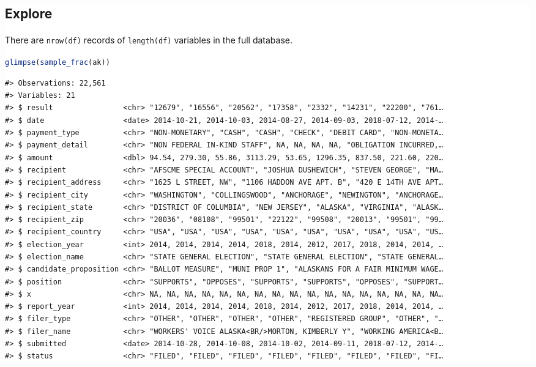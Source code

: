 ## Explore

There are `nrow(df)` records of `length(df)` variables in the full
database.

``` r
glimpse(sample_frac(ak))
```

    #> Observations: 22,561
    #> Variables: 21
    #> $ result                <chr> "12679", "16556", "20562", "17358", "2332", "14231", "22200", "761…
    #> $ date                  <date> 2014-10-21, 2014-10-03, 2014-08-27, 2014-09-03, 2018-07-12, 2014-…
    #> $ payment_type          <chr> "NON-MONETARY", "CASH", "CASH", "CHECK", "DEBIT CARD", "NON-MONETA…
    #> $ payment_detail        <chr> "NON FEDERAL IN-KIND STAFF", NA, NA, NA, NA, "OBLIGATION INCURRED,…
    #> $ amount                <dbl> 94.54, 279.30, 55.86, 3113.29, 53.65, 1296.35, 837.50, 221.60, 220…
    #> $ recipient             <chr> "AFSCME SPECIAL ACCOUNT", "JOSHUA DUSHEWICH", "STEVEN GEORGE", "MA…
    #> $ recipient_address     <chr> "1625 L STREET, NW", "1106 HADDON AVE APT. B", "420 E 14TH AVE APT…
    #> $ recipient_city        <chr> "WASHINGTON", "COLLINGSWOOD", "ANCHORAGE", "NEWINGTON", "ANCHORAGE…
    #> $ recipient_state       <chr> "DISTRICT OF COLUMBIA", "NEW JERSEY", "ALASKA", "VIRGINIA", "ALASK…
    #> $ recipient_zip         <chr> "20036", "08108", "99501", "22122", "99508", "20013", "99501", "99…
    #> $ recipient_country     <chr> "USA", "USA", "USA", "USA", "USA", "USA", "USA", "USA", "USA", "US…
    #> $ election_year         <int> 2014, 2014, 2014, 2014, 2018, 2014, 2012, 2017, 2018, 2014, 2014, …
    #> $ election_name         <chr> "STATE GENERAL ELECTION", "STATE GENERAL ELECTION", "STATE GENERAL…
    #> $ candidate_proposition <chr> "BALLOT MEASURE", "MUNI PROP 1", "ALASKANS FOR A FAIR MINIMUM WAGE…
    #> $ position              <chr> "SUPPORTS", "OPPOSES", "SUPPORTS", "SUPPORTS", "OPPOSES", "SUPPORT…
    #> $ x                     <chr> NA, NA, NA, NA, NA, NA, NA, NA, NA, NA, NA, NA, NA, NA, NA, NA, NA…
    #> $ report_year           <int> 2014, 2014, 2014, 2014, 2018, 2014, 2012, 2017, 2018, 2014, 2014, …
    #> $ filer_type            <chr> "OTHER", "OTHER", "OTHER", "OTHER", "REGISTERED GROUP", "OTHER", "…
    #> $ filer_name            <chr> "WORKERS' VOICE ALASKA<BR/>MORTON, KIMBERLY Y", "WORKING AMERICA<B…
    #> $ submitted             <date> 2014-10-28, 2014-10-08, 2014-10-02, 2014-09-11, 2018-07-12, 2014-…
    #> $ status                <chr> "FILED", "FILED", "FILED", "FILED", "FILED", "FILED", "FILED", "FI…
